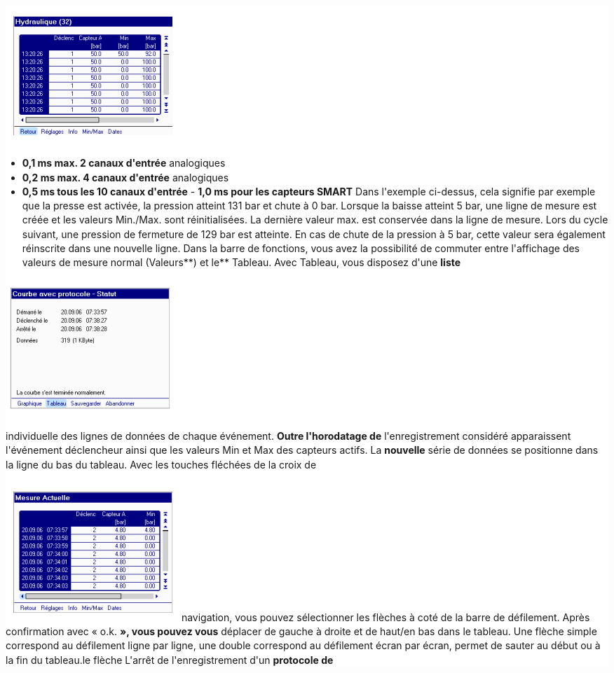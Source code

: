 ![51_image_2.png](51_image_2.png)

- **0,1 ms max. 2 canaux d'entrée** 
analogiques 
- **0,2 ms max. 4 canaux d'entrée** 
analogiques 
- **0,5 ms tous les 10 canaux d'entrée** - **1,0 ms pour les capteurs SMART** 
Dans l'exemple ci-dessus, cela signifie par exemple que la presse est activée, la pression atteint 131 bar et chute à 0 bar. Lorsque la baisse atteint 5 bar, une ligne de mesure est créée et les valeurs Min./Max. sont réinitialisées. La dernière valeur max. est conservée dans la ligne de mesure. Lors du cycle suivant, une pression de fermeture de 129 bar est atteinte. En cas de chute de la pression à 5 bar, cette valeur sera également réinscrite dans une nouvelle ligne. Dans la barre de fonctions, vous avez la possibilité de commuter entre l'affichage des valeurs de mesure normal (Valeurs**) et le** Tableau. Avec Tableau, vous disposez d'une **liste** 

![51_image_3.png](51_image_3.png)

individuelle des lignes de données de chaque événement. **Outre l'horodatage de** l'enregistrement considéré apparaissent l'événement déclencheur ainsi que les valeurs Min et Max des capteurs actifs. La **nouvelle** série de données se positionne dans la ligne du bas du tableau. Avec les touches fléchées de la croix de 

![52_image_0.png](52_image_0.png) navigation, vous pouvez sélectionner les flèches à coté de la barre de défilement. Après confirmation avec « o.k. **», vous pouvez vous** déplacer de gauche à droite et de haut/en bas dans le tableau. Une flèche simple correspond au défilement ligne par ligne, une double correspond au défilement écran par écran, permet de sauter au début ou à la fin du tableau.le flèche L'arrêt de l'enregistrement d'un **protocole de** 

